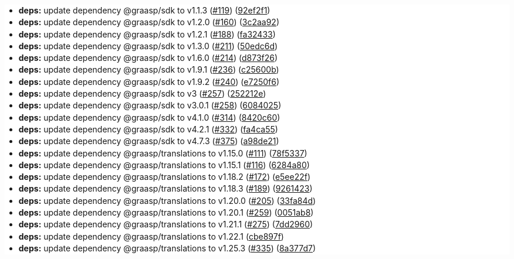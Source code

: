 * **deps:** update dependency @graasp/sdk to v1.1.3 ([#119](https://github.com/nagai-takayuki/graasp-auth/issues/119)) ([92ef2f1](https://github.com/nagai-takayuki/graasp-auth/commit/92ef2f1bdfbd940616a9bf6cb60dc9c0a8d5729a))
* **deps:** update dependency @graasp/sdk to v1.2.0 ([#160](https://github.com/nagai-takayuki/graasp-auth/issues/160)) ([3c2aa92](https://github.com/nagai-takayuki/graasp-auth/commit/3c2aa92e0bb8363c86ba3261f9bce89dbf320e6d))
* **deps:** update dependency @graasp/sdk to v1.2.1 ([#188](https://github.com/nagai-takayuki/graasp-auth/issues/188)) ([fa32433](https://github.com/nagai-takayuki/graasp-auth/commit/fa3243395e369e2c03970696a8d1990905d48717))
* **deps:** update dependency @graasp/sdk to v1.3.0 ([#211](https://github.com/nagai-takayuki/graasp-auth/issues/211)) ([50edc6d](https://github.com/nagai-takayuki/graasp-auth/commit/50edc6da1b6538a3b4e51e745584c4620c4644aa))
* **deps:** update dependency @graasp/sdk to v1.6.0 ([#214](https://github.com/nagai-takayuki/graasp-auth/issues/214)) ([d873f26](https://github.com/nagai-takayuki/graasp-auth/commit/d873f269ef6e8fd25131bad3fa1486a5f6d87620))
* **deps:** update dependency @graasp/sdk to v1.9.1 ([#236](https://github.com/nagai-takayuki/graasp-auth/issues/236)) ([c25600b](https://github.com/nagai-takayuki/graasp-auth/commit/c25600b557f6c661130ba41e55fed74f8779cb4b))
* **deps:** update dependency @graasp/sdk to v1.9.2 ([#240](https://github.com/nagai-takayuki/graasp-auth/issues/240)) ([e7250f6](https://github.com/nagai-takayuki/graasp-auth/commit/e7250f62932cf198aa854f540bb3a2be96956d0d))
* **deps:** update dependency @graasp/sdk to v3 ([#257](https://github.com/nagai-takayuki/graasp-auth/issues/257)) ([252212e](https://github.com/nagai-takayuki/graasp-auth/commit/252212e004a8e89a2739ffe4d5617f02f36f8953))
* **deps:** update dependency @graasp/sdk to v3.0.1 ([#258](https://github.com/nagai-takayuki/graasp-auth/issues/258)) ([6084025](https://github.com/nagai-takayuki/graasp-auth/commit/6084025ababa812203a9842be7b42001e5a77a57))
* **deps:** update dependency @graasp/sdk to v4.1.0 ([#314](https://github.com/nagai-takayuki/graasp-auth/issues/314)) ([8420c60](https://github.com/nagai-takayuki/graasp-auth/commit/8420c6082445050c7f28f118ea3da02c48bb47e9))
* **deps:** update dependency @graasp/sdk to v4.2.1 ([#332](https://github.com/nagai-takayuki/graasp-auth/issues/332)) ([fa4ca55](https://github.com/nagai-takayuki/graasp-auth/commit/fa4ca55025744c33ce9ab7594133f4a7706c506d))
* **deps:** update dependency @graasp/sdk to v4.7.3 ([#375](https://github.com/nagai-takayuki/graasp-auth/issues/375)) ([a98de21](https://github.com/nagai-takayuki/graasp-auth/commit/a98de21e33a37844f7f394f63db6704b3e787863))
* **deps:** update dependency @graasp/translations to v1.15.0 ([#111](https://github.com/nagai-takayuki/graasp-auth/issues/111)) ([78f5337](https://github.com/nagai-takayuki/graasp-auth/commit/78f533763336cfc4c6d7d424fb80ac94d719595b))
* **deps:** update dependency @graasp/translations to v1.15.1 ([#116](https://github.com/nagai-takayuki/graasp-auth/issues/116)) ([6284a80](https://github.com/nagai-takayuki/graasp-auth/commit/6284a80228ffea058bd8f2f50b73bb3dbe7f4b77))
* **deps:** update dependency @graasp/translations to v1.18.2 ([#172](https://github.com/nagai-takayuki/graasp-auth/issues/172)) ([e5ee22f](https://github.com/nagai-takayuki/graasp-auth/commit/e5ee22f12a9ff1025108da802d4ef936249a214f))
* **deps:** update dependency @graasp/translations to v1.18.3 ([#189](https://github.com/nagai-takayuki/graasp-auth/issues/189)) ([9261423](https://github.com/nagai-takayuki/graasp-auth/commit/9261423fdf139b5f125997e67f73df38ceb5b6d1))
* **deps:** update dependency @graasp/translations to v1.20.0 ([#205](https://github.com/nagai-takayuki/graasp-auth/issues/205)) ([33fa84d](https://github.com/nagai-takayuki/graasp-auth/commit/33fa84d9888fffc06caa37972055c8b3e76affa9))
* **deps:** update dependency @graasp/translations to v1.20.1 ([#259](https://github.com/nagai-takayuki/graasp-auth/issues/259)) ([0051ab8](https://github.com/nagai-takayuki/graasp-auth/commit/0051ab8b1bc6f343b2b79a689ac223b303fbf46a))
* **deps:** update dependency @graasp/translations to v1.21.1 ([#275](https://github.com/nagai-takayuki/graasp-auth/issues/275)) ([7dd2960](https://github.com/nagai-takayuki/graasp-auth/commit/7dd2960b7de39181f11749ce652c38fc3e2e0545))
* **deps:** update dependency @graasp/translations to v1.22.1 ([cbe897f](https://github.com/nagai-takayuki/graasp-auth/commit/cbe897fd69251557639cdc8819796a16321f8fd5))
* **deps:** update dependency @graasp/translations to v1.25.3 ([#335](https://github.com/nagai-takayuki/graasp-auth/issues/335)) ([8a377d7](https://github.com/nagai-takayuki/graasp-auth/commit/8a377d76ba599242c4cdd0621e289e310a95cedd))